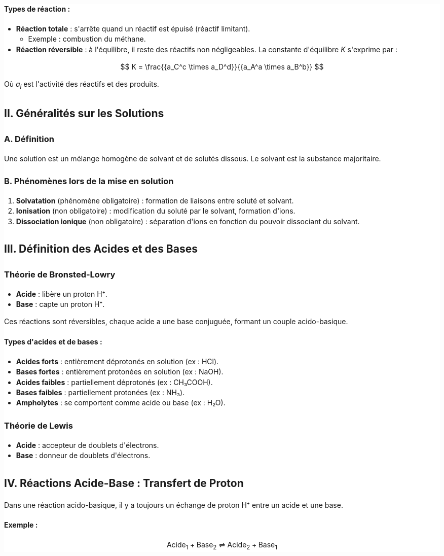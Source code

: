 #### Types de réaction :
- **Réaction totale** : s'arrête quand un réactif est épuisé (réactif limitant).
  - Exemple : combustion du méthane.
- **Réaction réversible** : à l'équilibre, il reste des réactifs non négligeables. La constante d'équilibre $K$ s'exprime par :

$$
K = \frac{{a_C^c \times a_D^d}}{{a_A^a \times a_B^b}}
$$

Où $a_i$ est l'activité des réactifs et des produits.

## II. Généralités sur les Solutions

### A. Définition
Une solution est un mélange homogène de solvant et de solutés dissous. Le solvant est la substance majoritaire.

### B. Phénomènes lors de la mise en solution
1. **Solvatation** (phénomène obligatoire) : formation de liaisons entre soluté et solvant.
2. **Ionisation** (non obligatoire) : modification du soluté par le solvant, formation d'ions.
3. **Dissociation ionique** (non obligatoire) : séparation d'ions en fonction du pouvoir dissociant du solvant.

## III. Définition des Acides et des Bases

### Théorie de Bronsted-Lowry
- **Acide** : libère un proton H⁺.  
- **Base** : capte un proton H⁺.

Ces réactions sont réversibles, chaque acide a une base conjuguée, formant un couple acido-basique.

#### Types d'acides et de bases :
- **Acides forts** : entièrement déprotonés en solution (ex : HCl).
- **Bases fortes** : entièrement protonées en solution (ex : NaOH).
- **Acides faibles** : partiellement déprotonés (ex : CH₃COOH).
- **Bases faibles** : partiellement protonées (ex : NH₃).
- **Ampholytes** : se comportent comme acide ou base (ex : H₂O).

### Théorie de Lewis
- **Acide** : accepteur de doublets d'électrons.
- **Base** : donneur de doublets d'électrons.

## IV. Réactions Acide-Base : Transfert de Proton
Dans une réaction acido-basique, il y a toujours un échange de proton H⁺ entre un acide et une base.

#### Exemple :
$$
\text{Acide}_1 + \text{Base}_2 \rightleftharpoons \text{Acide}_2 + \text{Base}_1
$$
